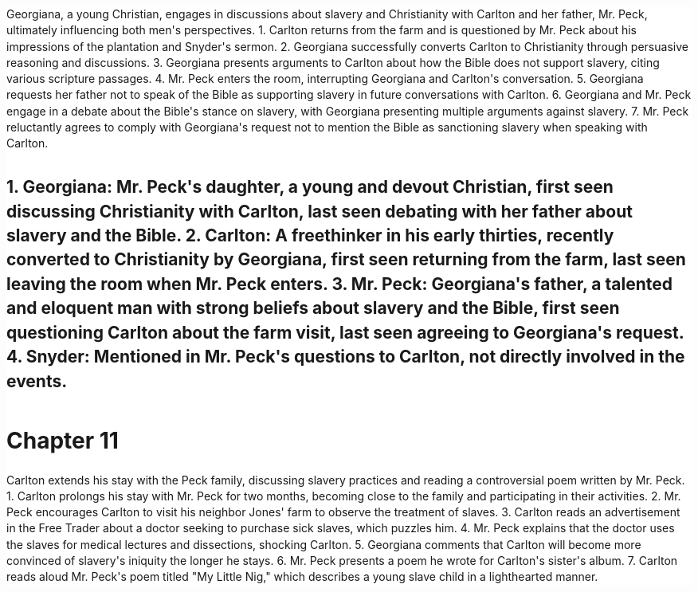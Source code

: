 <synopsis>
Georgiana, a young Christian, engages in discussions about slavery and Christianity with Carlton and her father, Mr. Peck, ultimately influencing both men's perspectives.
</synopsis>

<events>
1. Carlton returns from the farm and is questioned by Mr. Peck about his impressions of the plantation and Snyder's sermon.
2. Georgiana successfully converts Carlton to Christianity through persuasive reasoning and discussions.
3. Georgiana presents arguments to Carlton about how the Bible does not support slavery, citing various scripture passages.
4. Mr. Peck enters the room, interrupting Georgiana and Carlton's conversation.
5. Georgiana requests her father not to speak of the Bible as supporting slavery in future conversations with Carlton.
6. Georgiana and Mr. Peck engage in a debate about the Bible's stance on slavery, with Georgiana presenting multiple arguments against slavery.
7. Mr. Peck reluctantly agrees to comply with Georgiana's request not to mention the Bible as sanctioning slavery when speaking with Carlton.
</events>

<characters>1. Georgiana: Mr. Peck's daughter, a young and devout Christian, first seen discussing Christianity with Carlton, last seen debating with her father about slavery and the Bible.
2. Carlton: A freethinker in his early thirties, recently converted to Christianity by Georgiana, first seen returning from the farm, last seen leaving the room when Mr. Peck enters.
3. Mr. Peck: Georgiana's father, a talented and eloquent man with strong beliefs about slavery and the Bible, first seen questioning Carlton about the farm visit, last seen agreeing to Georgiana's request.
4. Snyder: Mentioned in Mr. Peck's questions to Carlton, not directly involved in the events.</characters>
----------------
# Chapter 11
<synopsis>
Carlton extends his stay with the Peck family, discussing slavery practices and reading a controversial poem written by Mr. Peck.
</synopsis>

<events>
1. Carlton prolongs his stay with Mr. Peck for two months, becoming close to the family and participating in their activities.
2. Mr. Peck encourages Carlton to visit his neighbor Jones' farm to observe the treatment of slaves.
3. Carlton reads an advertisement in the Free Trader about a doctor seeking to purchase sick slaves, which puzzles him.
4. Mr. Peck explains that the doctor uses the slaves for medical lectures and dissections, shocking Carlton.
5. Georgiana comments that Carlton will become more convinced of slavery's iniquity the longer he stays.
6. Mr. Peck presents a poem he wrote for Carlton's sister's album.
7. Carlton reads aloud Mr. Peck's poem titled "My Little Nig," which describes a young slave child in a lighthearted manner.
</events>
